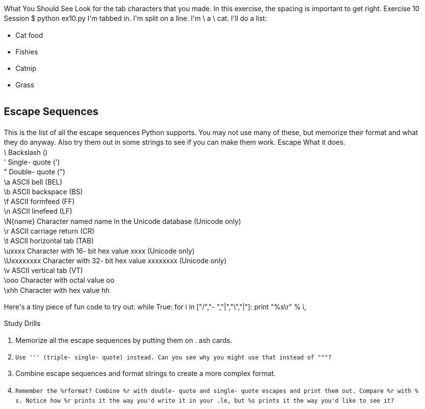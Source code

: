 
 


What You Should See 
Look for the tab characters that you made. In this exercise, the spacing is important to get right.
 Exercise 10 Session 
$ python ex10.py
 I'm tabbed in. I'm split on a line. I'm \ a \ cat. 
I'll do a list:
 * Cat food

 * Fishies

 * Catnip

 * Grass 



## Escape Sequences 

This is the list of all the escape sequences Python supports. You may not use many of these, but memorize their format and what they do anyway. Also try them out in some strings to see if you can make them work. 
Escape  What it does.  
\\  Backslash (\)  
\'  Single- quote (')  
\"  Double- quote (")  
\a  ASCII bell (BEL)  
\b  ASCII backspace (BS)  
\f  ASCII formfeed (FF)  
\n  ASCII linefeed (LF)  
\N{name}  Character named name in the Unicode database (Unicode only)  
\r  ASCII carriage return (CR)  
\t  ASCII horizontal tab (TAB)  
\uxxxx  Character with 16- bit hex value xxxx (Unicode only)  
\Uxxxxxxxx  Character with 32- bit hex value xxxxxxxx (Unicode only)  
\v  ASCII vertical tab (VT)  
\ooo  Character with octal value oo  
\xhh  Character with hex value hh  


 

Here's a tiny piece of fun code to try out:
 while True:        for i in ["/","- ","|","\\","|"]: print "%s\r" % i, 

Study Drills 

1.  Memorize all the escape sequences by putting them on . ash cards.

 2. 	Use ''' (triple- single- quote) instead. Can you see why you might use that instead of """? 

3. 	Combine escape sequences and format strings to create a more complex format.

 4. 	Remember the %rformat? Combine %r with double- quote and single- quote escapes and print them out. Compare %r with %s. Notice how %r prints it the way you'd write it in your .le, but %s prints it the way you'd like to see it? 
